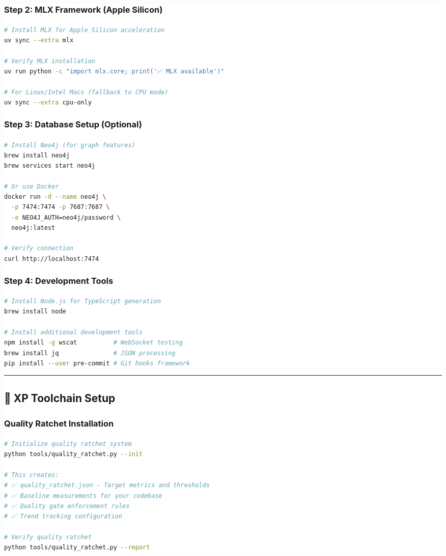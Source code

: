 ### Step 2: MLX Framework (Apple Silicon)

```bash
# Install MLX for Apple Silicon acceleration
uv sync --extra mlx

# Verify MLX installation
uv run python -c "import mlx.core; print('✅ MLX available')"

# For Linux/Intel Macs (fallback to CPU mode)
uv sync --extra cpu-only
```

### Step 3: Database Setup (Optional)

```bash
# Install Neo4j (for graph features)
brew install neo4j
brew services start neo4j

# Or use Docker
docker run -d --name neo4j \
  -p 7474:7474 -p 7687:7687 \
  -e NEO4J_AUTH=neo4j/password \
  neo4j:latest

# Verify connection
curl http://localhost:7474
```

### Step 4: Development Tools

```bash
# Install Node.js for TypeScript generation
brew install node

# Install additional development tools
npm install -g wscat          # WebSocket testing
brew install jq               # JSON processing
pip install --user pre-commit # Git hooks framework
```

---

## 🧰 XP Toolchain Setup

### Quality Ratchet Installation

```bash
# Initialize quality ratchet system
python tools/quality_ratchet.py --init

# This creates:
# ✅ quality_ratchet.json - Target metrics and thresholds
# ✅ Baseline measurements for your codebase
# ✅ Quality gate enforcement rules
# ✅ Trend tracking configuration

# Verify quality ratchet
python tools/quality_ratchet.py --report
```
